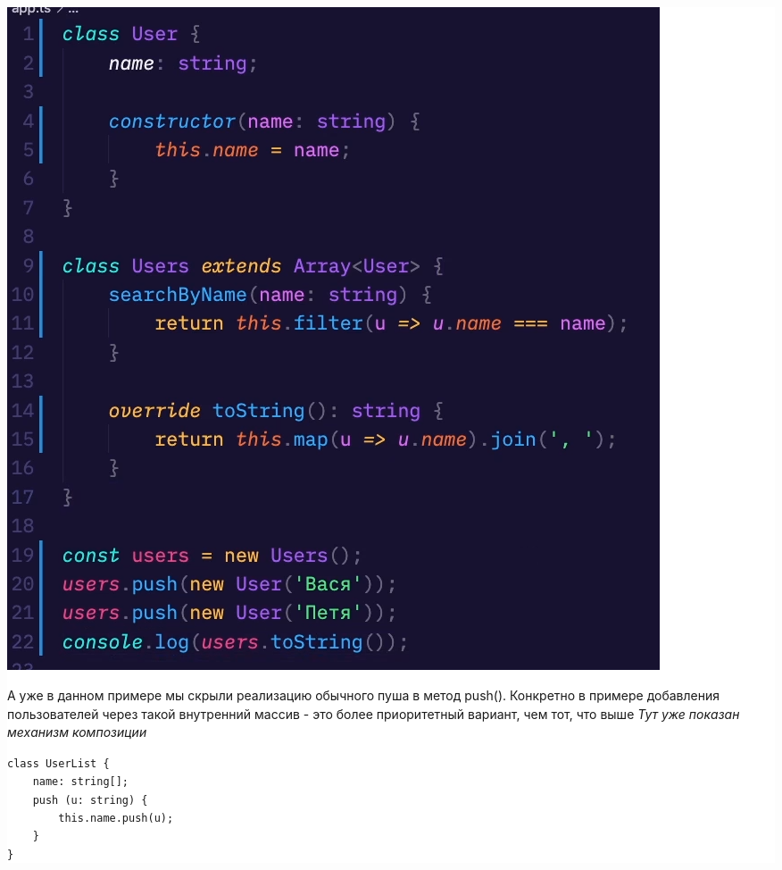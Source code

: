 ![](_png/6622b010a4ba6a5ade5abfb952db2f5e.png)

А уже в данном примере мы скрыли реализацию обычного пуша в метод push(). Конкретно в примере добавления пользователей через такой внутренний массив - это более приоритетный вариант, чем тот, что выше 
*Тут уже показан механизм композиции*
```TS
class UserList {  
    name: string[];  
    push (u: string) {  
        this.name.push(u);      
	} 
}
```
